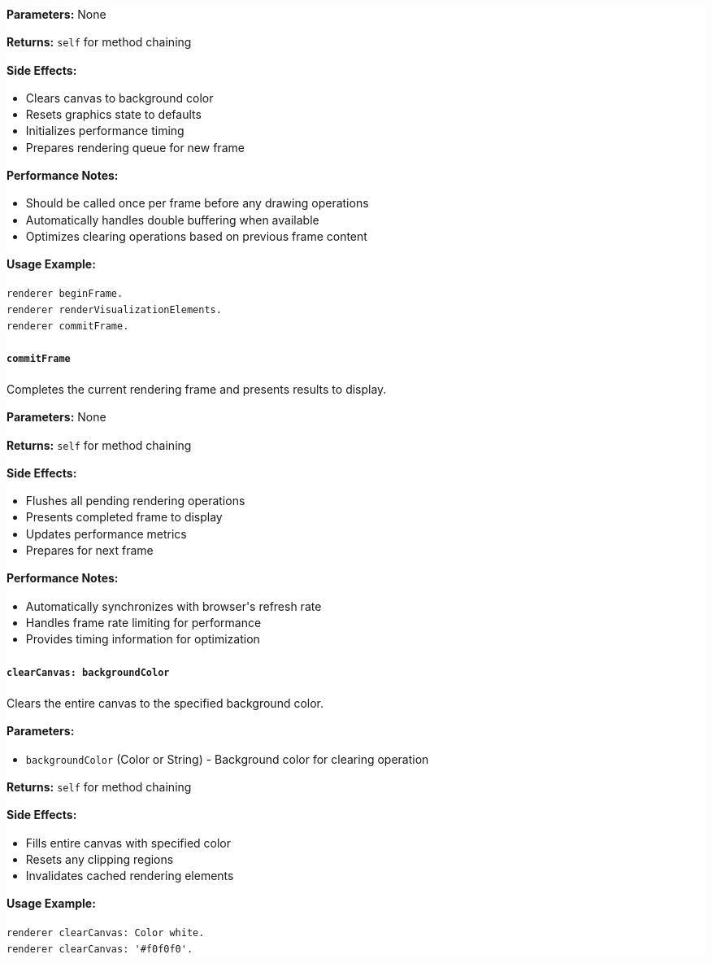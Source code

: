 **Parameters:** None

**Returns:** `self` for method chaining

**Side Effects:**
- Clears canvas to background color
- Resets graphics state to defaults
- Initializes performance timing
- Prepares rendering queue for new frame

**Performance Notes:**
- Should be called once per frame before any drawing operations
- Automatically handles double buffering when available
- Optimizes clearing operations based on previous frame content

**Usage Example:**
```smalltalk
renderer beginFrame.
renderer renderVisualizationElements.
renderer commitFrame.
```

#### `commitFrame`
Completes the current rendering frame and presents results to display.

**Parameters:** None

**Returns:** `self` for method chaining

**Side Effects:**
- Flushes all pending rendering operations
- Presents completed frame to display
- Updates performance metrics
- Prepares for next frame

**Performance Notes:**
- Automatically synchronizes with browser's refresh rate
- Handles frame rate limiting for performance
- Provides timing information for optimization

#### `clearCanvas: backgroundColor`
Clears the entire canvas to the specified background color.

**Parameters:**
- `backgroundColor` (Color or String) - Background color for clearing operation

**Returns:** `self` for method chaining

**Side Effects:**
- Fills entire canvas with specified color
- Resets any clipping regions
- Invalidates cached rendering elements

**Usage Example:**
```smalltalk
renderer clearCanvas: Color white.
renderer clearCanvas: '#f0f0f0'.
```
